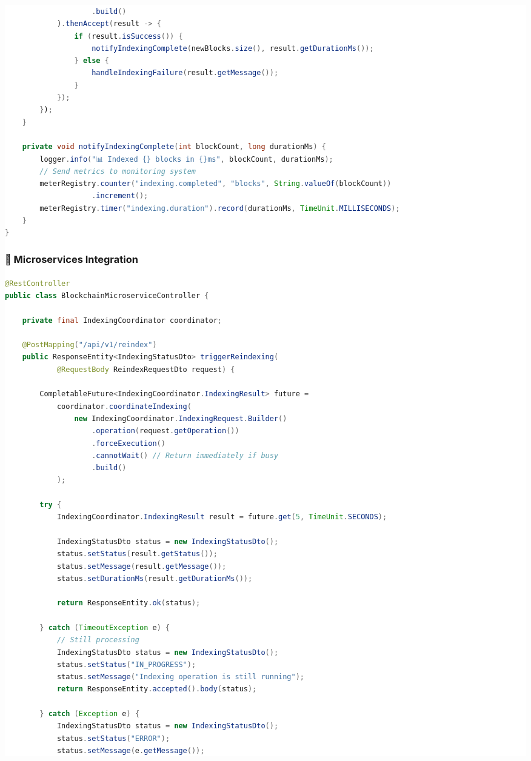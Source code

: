 ```java
                    .build()
            ).thenAccept(result -> {
                if (result.isSuccess()) {
                    notifyIndexingComplete(newBlocks.size(), result.getDurationMs());
                } else {
                    handleIndexingFailure(result.getMessage());
                }
            });
        });
    }
    
    private void notifyIndexingComplete(int blockCount, long durationMs) {
        logger.info("📊 Indexed {} blocks in {}ms", blockCount, durationMs);
        // Send metrics to monitoring system
        meterRegistry.counter("indexing.completed", "blocks", String.valueOf(blockCount))
                    .increment();
        meterRegistry.timer("indexing.duration").record(durationMs, TimeUnit.MILLISECONDS);
    }
}
```

### 🔄 Microservices Integration

```java
@RestController
public class BlockchainMicroserviceController {
    
    private final IndexingCoordinator coordinator;
    
    @PostMapping("/api/v1/reindex")
    public ResponseEntity<IndexingStatusDto> triggerReindexing(
            @RequestBody ReindexRequestDto request) {
        
        CompletableFuture<IndexingCoordinator.IndexingResult> future = 
            coordinator.coordinateIndexing(
                new IndexingCoordinator.IndexingRequest.Builder()
                    .operation(request.getOperation())
                    .forceExecution()
                    .cannotWait() // Return immediately if busy
                    .build()
            );
        
        try {
            IndexingCoordinator.IndexingResult result = future.get(5, TimeUnit.SECONDS);
            
            IndexingStatusDto status = new IndexingStatusDto();
            status.setStatus(result.getStatus());
            status.setMessage(result.getMessage());
            status.setDurationMs(result.getDurationMs());
            
            return ResponseEntity.ok(status);
            
        } catch (TimeoutException e) {
            // Still processing
            IndexingStatusDto status = new IndexingStatusDto();
            status.setStatus("IN_PROGRESS");
            status.setMessage("Indexing operation is still running");
            return ResponseEntity.accepted().body(status);
            
        } catch (Exception e) {
            IndexingStatusDto status = new IndexingStatusDto();
            status.setStatus("ERROR");
            status.setMessage(e.getMessage());
```